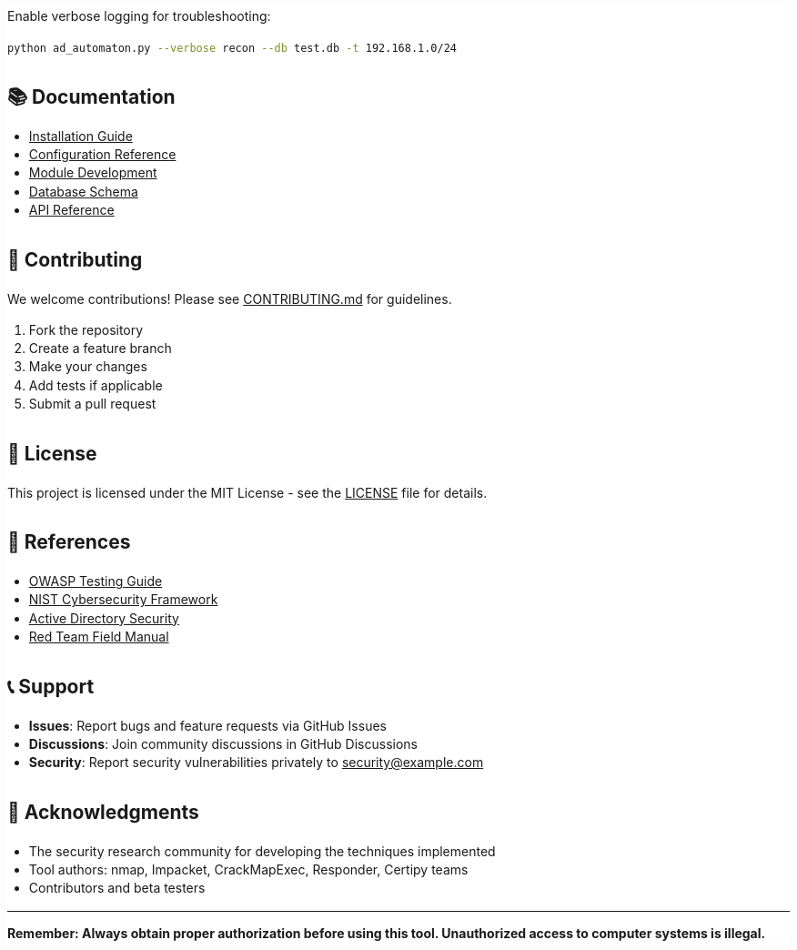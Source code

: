 Enable verbose logging for troubleshooting:

```bash
python ad_automaton.py --verbose recon --db test.db -t 192.168.1.0/24
```

## 📚 Documentation

- [Installation Guide](docs/installation.md)
- [Configuration Reference](docs/configuration.md)
- [Module Development](docs/development.md)
- [Database Schema](docs/database.md)
- [API Reference](docs/api.md)

## 🤝 Contributing

We welcome contributions! Please see [CONTRIBUTING.md](CONTRIBUTING.md) for guidelines.

1. Fork the repository
2. Create a feature branch
3. Make your changes
4. Add tests if applicable
5. Submit a pull request

## 📝 License

This project is licensed under the MIT License - see the [LICENSE](LICENSE) file for details.

## 🔗 References

- [OWASP Testing Guide](https://owasp.org/www-project-web-security-testing-guide/)
- [NIST Cybersecurity Framework](https://www.nist.gov/cyberframework)
- [Active Directory Security](https://adsecurity.org/)
- [Red Team Field Manual](https://github.com/tanprathan/RTFM)

## 📞 Support

- **Issues**: Report bugs and feature requests via GitHub Issues
- **Discussions**: Join community discussions in GitHub Discussions
- **Security**: Report security vulnerabilities privately to security@example.com

## 🙏 Acknowledgments

- The security research community for developing the techniques implemented
- Tool authors: nmap, Impacket, CrackMapExec, Responder, Certipy teams
- Contributors and beta testers

---

**Remember: Always obtain proper authorization before using this tool. Unauthorized access to computer systems is illegal.**
